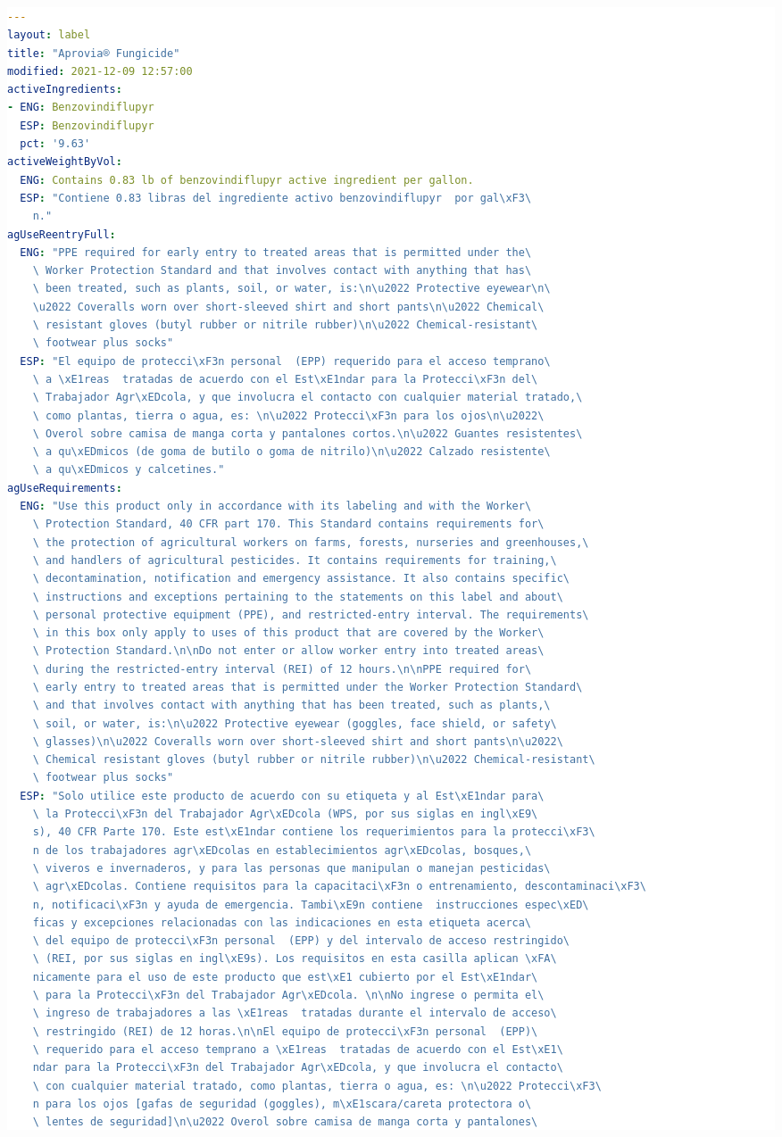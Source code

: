 ```yaml
---
layout: label
title: "Aprovia® Fungicide"
modified: 2021-12-09 12:57:00
activeIngredients:
- ENG: Benzovindiflupyr
  ESP: Benzovindiflupyr
  pct: '9.63'
activeWeightByVol:
  ENG: Contains 0.83 lb of benzovindiflupyr active ingredient per gallon.
  ESP: "Contiene 0.83 libras del ingrediente activo benzovindiflupyr  por gal\xF3\
    n."
agUseReentryFull:
  ENG: "PPE required for early entry to treated areas that is permitted under the\
    \ Worker Protection Standard and that involves contact with anything that has\
    \ been treated, such as plants, soil, or water, is:\n\u2022 Protective eyewear\n\
    \u2022 Coveralls worn over short-sleeved shirt and short pants\n\u2022 Chemical\
    \ resistant gloves (butyl rubber or nitrile rubber)\n\u2022 Chemical-resistant\
    \ footwear plus socks"
  ESP: "El equipo de protecci\xF3n personal  (EPP) requerido para el acceso temprano\
    \ a \xE1reas  tratadas de acuerdo con el Est\xE1ndar para la Protecci\xF3n del\
    \ Trabajador Agr\xEDcola, y que involucra el contacto con cualquier material tratado,\
    \ como plantas, tierra o agua, es: \n\u2022 Protecci\xF3n para los ojos\n\u2022\
    \ Overol sobre camisa de manga corta y pantalones cortos.\n\u2022 Guantes resistentes\
    \ a qu\xEDmicos (de goma de butilo o goma de nitrilo)\n\u2022 Calzado resistente\
    \ a qu\xEDmicos y calcetines."
agUseRequirements:
  ENG: "Use this product only in accordance with its labeling and with the Worker\
    \ Protection Standard, 40 CFR part 170. This Standard contains requirements for\
    \ the protection of agricultural workers on farms, forests, nurseries and greenhouses,\
    \ and handlers of agricultural pesticides. It contains requirements for training,\
    \ decontamination, notification and emergency assistance. It also contains specific\
    \ instructions and exceptions pertaining to the statements on this label and about\
    \ personal protective equipment (PPE), and restricted-entry interval. The requirements\
    \ in this box only apply to uses of this product that are covered by the Worker\
    \ Protection Standard.\n\nDo not enter or allow worker entry into treated areas\
    \ during the restricted-entry interval (REI) of 12 hours.\n\nPPE required for\
    \ early entry to treated areas that is permitted under the Worker Protection Standard\
    \ and that involves contact with anything that has been treated, such as plants,\
    \ soil, or water, is:\n\u2022 Protective eyewear (goggles, face shield, or safety\
    \ glasses)\n\u2022 Coveralls worn over short-sleeved shirt and short pants\n\u2022\
    \ Chemical resistant gloves (butyl rubber or nitrile rubber)\n\u2022 Chemical-resistant\
    \ footwear plus socks"
  ESP: "Solo utilice este producto de acuerdo con su etiqueta y al Est\xE1ndar para\
    \ la Protecci\xF3n del Trabajador Agr\xEDcola (WPS, por sus siglas en ingl\xE9\
    s), 40 CFR Parte 170. Este est\xE1ndar contiene los requerimientos para la protecci\xF3\
    n de los trabajadores agr\xEDcolas en establecimientos agr\xEDcolas, bosques,\
    \ viveros e invernaderos, y para las personas que manipulan o manejan pesticidas\
    \ agr\xEDcolas. Contiene requisitos para la capacitaci\xF3n o entrenamiento, descontaminaci\xF3\
    n, notificaci\xF3n y ayuda de emergencia. Tambi\xE9n contiene  instrucciones espec\xED\
    ficas y excepciones relacionadas con las indicaciones en esta etiqueta acerca\
    \ del equipo de protecci\xF3n personal  (EPP) y del intervalo de acceso restringido\
    \ (REI, por sus siglas en ingl\xE9s). Los requisitos en esta casilla aplican \xFA\
    nicamente para el uso de este producto que est\xE1 cubierto por el Est\xE1ndar\
    \ para la Protecci\xF3n del Trabajador Agr\xEDcola. \n\nNo ingrese o permita el\
    \ ingreso de trabajadores a las \xE1reas  tratadas durante el intervalo de acceso\
    \ restringido (REI) de 12 horas.\n\nEl equipo de protecci\xF3n personal  (EPP)\
    \ requerido para el acceso temprano a \xE1reas  tratadas de acuerdo con el Est\xE1\
    ndar para la Protecci\xF3n del Trabajador Agr\xEDcola, y que involucra el contacto\
    \ con cualquier material tratado, como plantas, tierra o agua, es: \n\u2022 Protecci\xF3\
    n para los ojos [gafas de seguridad (goggles), m\xE1scara/careta protectora o\
    \ lentes de seguridad]\n\u2022 Overol sobre camisa de manga corta y pantalones\
```